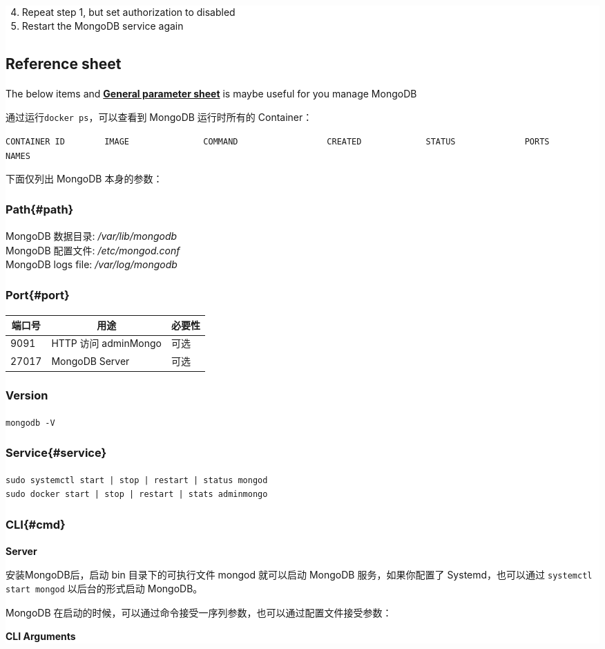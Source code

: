 4. Repeat step 1, but set authorization to disabled
5. Restart the MongoDB service again

## Reference sheet

The below items and **[General parameter sheet](./administrator/parameter)** is maybe useful for you manage MongoDB 


通过运行`docker ps`，可以查看到 MongoDB 运行时所有的 Container：

```bash
CONTAINER ID        IMAGE               COMMAND                  CREATED             STATUS              PORTS                                NAMES
```

下面仅列出 MongoDB 本身的参数：

### Path{#path}

MongoDB 数据目录: */var/lib/mongodb*   
MongoDB 配置文件: */etc/mongod.conf*   
MongoDB logs file: */var/log/mongodb*   

### Port{#port}

| 端口号 | 用途                                          | 必要性 |
| ------ | --------------------------------------------- | ------ |
| 9091   | HTTP 访问 adminMongo	 | 可选   |
| 27017   | MongoDB Server | 可选   |

### Version

```shell
mongodb -V
```

### Service{#service}


```shell
sudo systemctl start | stop | restart | status mongod
sudo docker start | stop | restart | stats adminmongo
```

### CLI{#cmd}

**Server**

安装MongoDB后，启动 bin 目录下的可执行文件 mongod 就可以启动 MongoDB 服务，如果你配置了 Systemd，也可以通过 `systemctl start mongod` 以后台的形式启动 MongoDB。  

MongoDB 在启动的时候，可以通过命令接受一序列参数，也可以通过配置文件接受参数：  

**CLI Arguments**
